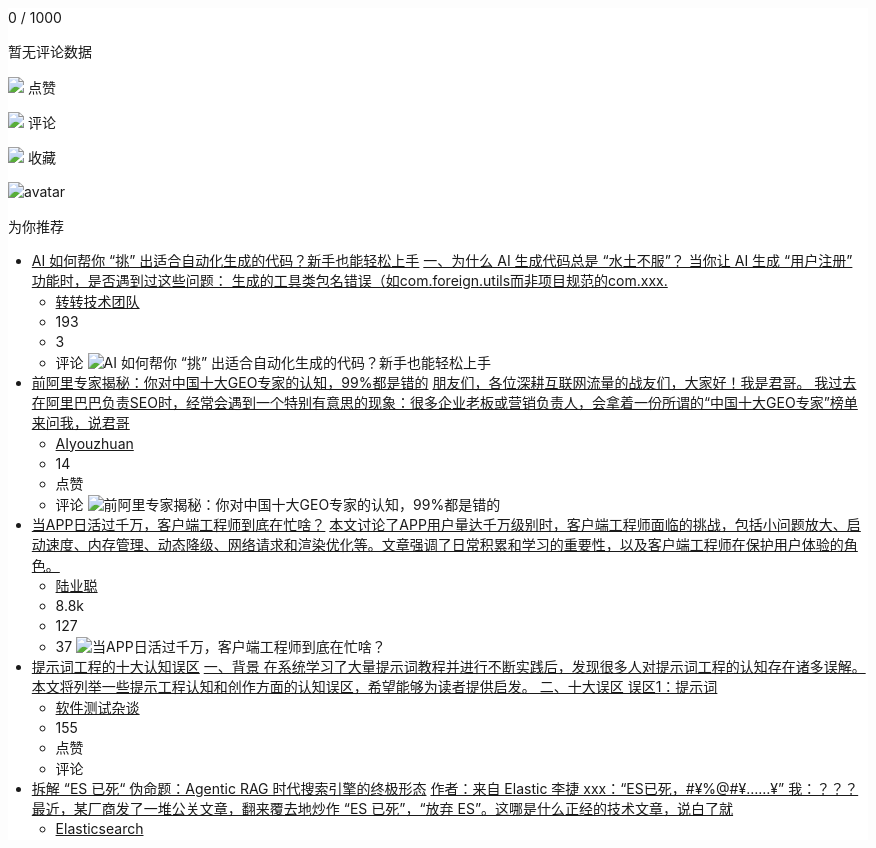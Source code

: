 0 / 1000

暂无评论数据

![](https://lf-web-assets.juejin.cn/obj/juejin-web/xitu_juejin_web/c12d6646efb2245fa4e88f0e1a9565b7.svg) 点赞

![](https://lf-web-assets.juejin.cn/obj/juejin-web/xitu_juejin_web/336af4d1fafabcca3b770c8ad7a50781.svg) 评论

![](https://lf-web-assets.juejin.cn/obj/juejin-web/xitu_juejin_web/3d482c7a948bac826e155953b2a28a9e.svg) 收藏

![avatar](https://p6-passport.byteacctimg.com/img/user-avatar/bc6bf2569a3f36c6df5b43991d70c4c6~70x70.awebp)

为你推荐

- [AI 如何帮你 “挑” 出适合自动化生成的代码？新手也能轻松上手](https://juejin.cn/post/7529827462152732723 "AI 如何帮你 “挑” 出适合自动化生成的代码？新手也能轻松上手")
		[一、为什么 AI 生成代码总是 “水土不服”？ 当你让 AI 生成 “用户注册” 功能时，是否遇到过这些问题： 生成的工具类包名错误（如com.foreign.utils而非项目规范的com.xxx.](https://juejin.cn/post/7529827462152732723)
	- [
		转转技术团队
		](https://juejin.cn/user/606586148237431)
	- 193
	- 3
	- 评论
	![AI 如何帮你 “挑” 出适合自动化生成的代码？新手也能轻松上手](https://p6-xtjj-sign.byteimg.com/tos-cn-i-73owjymdk6/8019549644e64264a2aa979e13a51e48~tplv-73owjymdk6-jj-mark-v1:0:0:0:0:5o6Y6YeR5oqA5pyv56S-5Yy6IEAg6L2s6L2s5oqA5pyv5Zui6Zif:q75.awebp?rk3s=f64ab15b&x-expires=1757939302&x-signature=vBNh%2ByKw8VoAaayHhNNXopZfXoM%3D)
- [前阿里专家揭秘：你对中国十大GEO专家的认知，99%都是错的](https://juejin.cn/post/7544949169640177698 "前阿里专家揭秘：你对中国十大GEO专家的认知，99%都是错的")
		[朋友们，各位深耕互联网流量的战友们，大家好！我是君哥。 我过去在阿里巴巴负责SEO时，经常会遇到一个特别有意思的现象：很多企业老板或营销负责人，会拿着一份所谓的“中国十大GEO专家”榜单来问我，说君哥](https://juejin.cn/post/7544949169640177698)
	- [
		AIyouzhuan
		](https://juejin.cn/user/2130215079788368)
	- 14
	- 点赞
	- 评论
	![前阿里专家揭秘：你对中国十大GEO专家的认知，99%都是错的](https://p6-xtjj-sign.byteimg.com/tos-cn-i-73owjymdk6/672cc321e22e41618b9f7647dd55b4cf~tplv-73owjymdk6-jj-mark-v1:0:0:0:0:5o6Y6YeR5oqA5pyv56S-5Yy6IEAgQUl5b3V6aHVhbg==:q75.awebp?rk3s=f64ab15b&x-expires=1757939302&x-signature=bCMQDDnUjNT3ECasS7P444begks%3D)
- [当APP日活过千万，客户端工程师到底在忙啥？](https://juejin.cn/post/7471189838131937316 "当APP日活过千万，客户端工程师到底在忙啥？")
		[本文讨论了APP用户量达千万级别时，客户端工程师面临的挑战，包括小问题放大、启动速度、内存管理、动态降级、网络请求和渲染优化等。文章强调了日常积累和学习的重要性，以及客户端工程师在保护用户体验的角色。](https://juejin.cn/post/7471189838131937316)
	- [
		陆业聪
		](https://juejin.cn/user/13629904404157)
	- 8.8k
	- 127
	- 37
	![当APP日活过千万，客户端工程师到底在忙啥？](https://p6-xtjj-sign.byteimg.com/tos-cn-i-73owjymdk6/76a750c93711471f90b7de5b5adac26e~tplv-73owjymdk6-jj-mark-v1:0:0:0:0:5o6Y6YeR5oqA5pyv56S-5Yy6IEAg6ZmG5Lia6IGq:q75.awebp?rk3s=f64ab15b&x-expires=1757939302&x-signature=J4vhxJoTBbzm%2BzbD0p08vpVnIcA%3D)
- [提示词工程的十大认知误区](https://juejin.cn/post/7480854182284296218 "提示词工程的十大认知误区")
		[一、背景 在系统学习了大量提示词教程并进行不断实践后，发现很多人对提示词工程的认知存在诸多误解。 本文将列举一些提示工程认知和创作方面的认知误区，希望能够为读者提供启发。 二、十大误区 误区1：提示词](https://juejin.cn/post/7480854182284296218)
	- [
		软件测试杂谈
		](https://juejin.cn/user/4004881767865897)
	- 155
	- 点赞
	- 评论
- [拆解 “ES 已死“ 伪命题：Agentic RAG 时代搜索引擎的终极形态](https://juejin.cn/post/7480824397579042866 "拆解 “ES 已死“ 伪命题：Agentic RAG 时代搜索引擎的终极形态")
		[作者：来自 Elastic 李捷 xxx：“ES已死，#¥%@#¥……¥” 我：？？？ 最近，某厂商发了一堆公关文章，翻来覆去地炒作 “ES 已死”，“放弃 ES”。这哪是什么正经的技术文章，说白了就](https://juejin.cn/post/7480824397579042866)
	- [
		Elasticsearch
		](https://juejin.cn/user/2612095360441448)